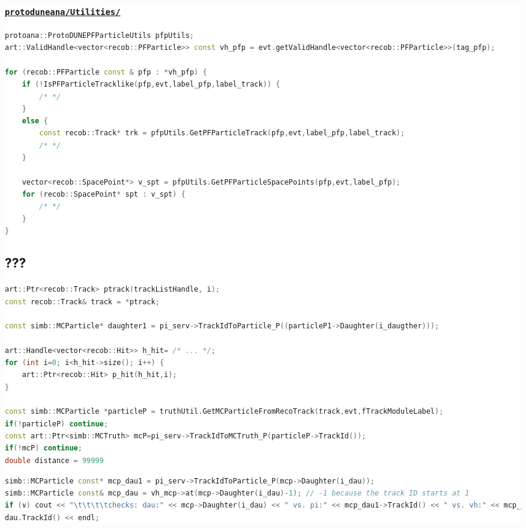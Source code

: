 ### [`protoduneana/Utilities/`](https://github.com/DUNE/protoduneana/tree/develop/protoduneana/Utilities)

```C++
protoana::ProtoDUNEPFParticleUtils pfpUtils;
art::ValidHandle<vector<recob::PFParticle>> const vh_pfp = evt.getValidHandle<vector<recob::PFParticle>>(tag_pfp);

for (recob::PFParticle const & pfp : *vh_pfp) {
    if (!IsPFParticleTracklike(pfp,evt,label_pfp,label_track)) {
        /* */
    }
    else {
        const recob::Track* trk = pfpUtils.GetPFParticleTrack(pfp,evt,label_pfp,label_track);
        /* */
    }

    vector<recob::SpacePoint*> v_spt = pfpUtils.GetPFParticleSpacePoints(pfp,evt,label_pfp);
    for (recob::SpacePoint* spt : v_spt) {
        /* */
    }
}
```

## ???

```cpp
art::Ptr<recob::Track> ptrack(trackListHandle, i);
const recob::Track& track = *ptrack;

const simb::MCParticle* daughter1 = pi_serv->TrackIdToParticle_P((particleP1->Daughter(i_daugther)));

art::Handle<vector<recob::Hit>> h_hit= /* ... */;
for (int i=0; i<h_hit->size(); i++) {
    art::Ptr<recob::Hit> p_hit(h_hit,i);
}

const simb::MCParticle *particleP = truthUtil.GetMCParticleFromRecoTrack(track,evt,fTrackModuleLabel);
if(!particleP) continue;
const art::Ptr<simb::MCTruth> mcP=pi_serv->TrackIdToMCTruth_P(particleP->TrackId());
if(!mcP) continue;
double distance = 99999
```

```cpp
simb::MCParticle const* mcp_dau1 = pi_serv->TrackIdToParticle_P(mcp->Daughter(i_dau));
simb::MCParticle const& mcp_dau = vh_mcp->at(mcp->Daughter(i_dau)-1); // -1 because the track ID starts at 1
if (v) cout << "\t\t\t\tchecks: dau:" << mcp->Daughter(i_dau) << " vs. pi:" << mcp_dau1->TrackId() << " vs. vh:" << mcp_dau.TrackId() << endl;
```

